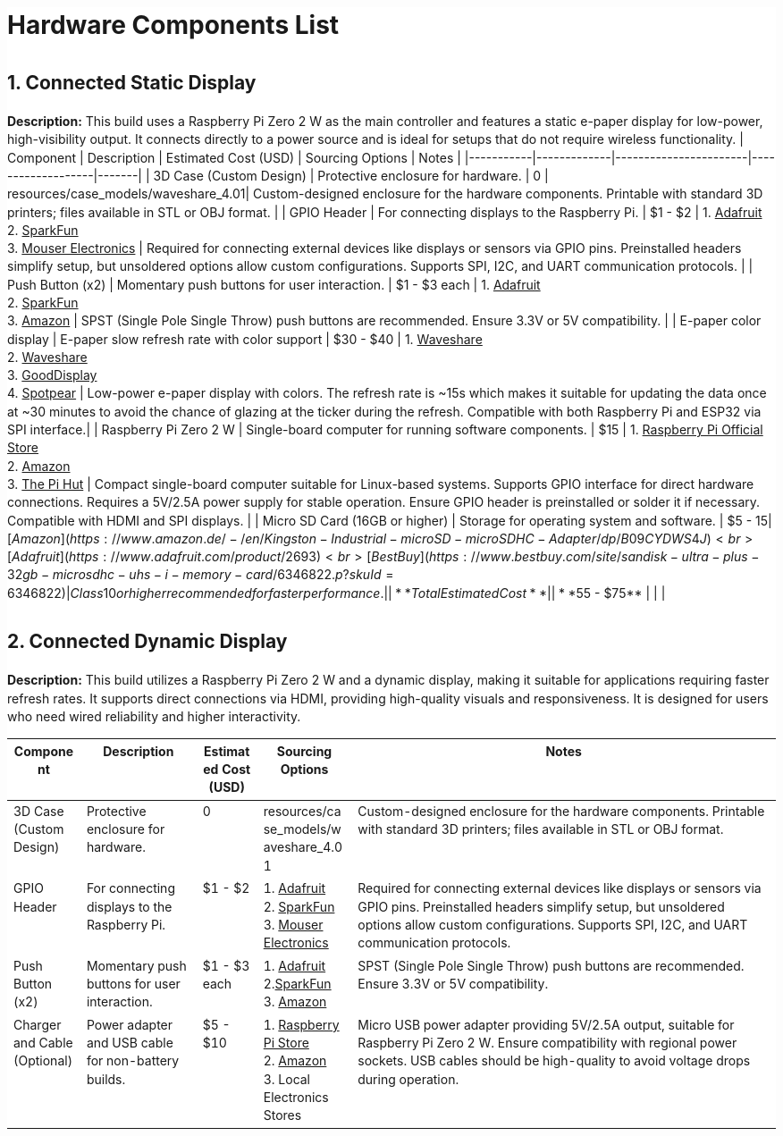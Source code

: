 # Hardware Components List

## 1. Connected Static Display
**Description:** This build uses a Raspberry Pi Zero 2 W as the main controller and features a static e-paper display for low-power, high-visibility output. It connects directly to a power source and is ideal for setups that do not require wireless functionality.
| Component | Description | Estimated Cost (USD) | Sourcing Options | Notes |
|-----------|-------------|-----------------------|-------------------|-------|
| 3D Case (Custom Design) | Protective enclosure for hardware. | 0 | resources/case_models/waveshare_4.01| Custom-designed enclosure for the hardware components. Printable with standard 3D printers; files available in STL or OBJ format.  |
| GPIO Header | For connecting displays to the Raspberry Pi. | $1 - $2 | 1. [Adafruit](https://www.adafruit.com/product/3662)<br>2. [SparkFun](https://www.sparkfun.com/raspberry-pi-gpio-male-header-2x20.html)  <br>3. [Mouser Electronics](https://eu.mouser.com/ProductDetail/SparkFun/PRT-14275?qs=YCa/AAYMW01SLG/RsDUFug%3D%3D) | Required for connecting external devices like displays or sensors via GPIO pins. Preinstalled headers simplify setup, but unsoldered options allow custom configurations. Supports SPI, I2C, and UART communication protocols. |
| Push Button (x2) | Momentary push buttons for user interaction. | $1 - $3 each | 1. [Adafruit]( https://www.adafruit.com/product/1010)<br>2. [SparkFun](https://www.sparkfun.com/products/97)<br>3. [Amazon](https://www.amazon.com/DIYables-Button-Arduino-ESP8266-Raspberry/dp/B0BXKN4TY6) | SPST (Single Pole Single Throw) push buttons are recommended. Ensure 3.3V or 5V compatibility. |
| E-paper color display | E-paper slow refresh rate with color support | $30 - $40 | 1. [Waveshare](https://www.waveshare.com/4.01inch-e-paper-hat-f.htm)  <br>2. [Waveshare](https://www.waveshare.com/4inch-e-paper-hat-plus-e.htm)<br>3. [GoodDisplay](https://www.good-display.com/product/532.html)<br>4. [Spotpear](https://spotpear.com/shop/Raspberry-Pi-Jetson-Nano-Arduino-STM32-4-inch-e-Paper-Ink-Spectra-E6-600x400-Screen-Display/4inch-e-Paper-E.html) | Low-power e-paper display with colors. The refresh rate is ~15s which makes it suitable for updating the data once at ~30 minutes to avoid the chance of glazing at the ticker during the refresh. Compatible with both Raspberry Pi and ESP32 via SPI interface.|
| Raspberry Pi Zero 2 W | Single-board computer for running software components. | $15 | 1. [Raspberry Pi Official Store](https://www.raspberrypi.com/products/raspberry-pi-zero-2-w/)  <br>2. [Amazon](https://www.amazon.co.uk/Raspberry-Pi-Zero-2-W/dp/B09KLVX4RT)  <br>3. [The Pi Hut](https://thepihut.com/products/raspberry-pi-zero-2) | Compact single-board computer suitable for Linux-based systems. Supports GPIO interface for direct hardware connections. Requires a 5V/2.5A power supply for stable operation. Ensure GPIO header is preinstalled or solder it if necessary. Compatible with HDMI and SPI displays. |
| Micro SD Card (16GB or higher) | Storage for operating system and software. | $5 - $15 | [Amazon](https://www.amazon.de/-/en/Kingston-Industrial-microSD-microSDHC-Adapter/dp/B09CYDWS4J)<br>[Adafruit](https://www.adafruit.com/product/2693)<br>[Best Buy](https://www.bestbuy.com/site/sandisk-ultra-plus-32gb-microsdhc-uhs-i-memory-card/6346822.p?skuId=6346822) | Class 10 or higher recommended for faster performance. |
| **Total Estimated Cost** | | **$55 - $75** | | |

## 2. Connected Dynamic Display
**Description:** This build utilizes a Raspberry Pi Zero 2 W and a dynamic display, making it suitable for applications requiring faster refresh rates. It supports direct connections via HDMI, providing high-quality visuals and responsiveness. It is designed for users who need wired reliability and higher interactivity.

| Component | Description | Estimated Cost (USD) | Sourcing Options | Notes |
|-----------|-------------|-----------------------|-------------------|-------|
| 3D Case (Custom Design) | Protective enclosure for hardware. | 0 | resources/case_models/waveshare_4.01 | Custom-designed enclosure for the hardware components. Printable with standard 3D printers; files available in STL or OBJ format.  |
| GPIO Header | For connecting displays to the Raspberry Pi. | $1 - $2 | 1. [Adafruit](https://www.adafruit.com/product/3662)<br>2. [SparkFun](https://www.sparkfun.com/raspberry-pi-gpio-male-header-2x20.html)  <br>3. [Mouser Electronics](https://eu.mouser.com/ProductDetail/SparkFun/PRT-14275?qs=YCa/AAYMW01SLG/RsDUFug%3D%3D) | Required for connecting external devices like displays or sensors via GPIO pins. Preinstalled headers simplify setup, but unsoldered options allow custom configurations. Supports SPI, I2C, and UART communication protocols. |
| Push Button (x2) | Momentary push buttons for user interaction. | $1 - $3 each | 1. [Adafruit]( https://www.adafruit.com/product/1010)<br>2.[SparkFun](https://www.sparkfun.com/products/97)<br>3. [Amazon](https://www.amazon.com/DIYables-Button-Arduino-ESP8266-Raspberry/dp/B0BXKN4TY6) | SPST (Single Pole Single Throw) push buttons are recommended. Ensure 3.3V or 5V compatibility. |
| Charger and Cable (Optional) | Power adapter and USB cable for non-battery builds. | $5 - $10 | 1. [Raspberry Pi Store](https://www.raspberrypi.com/products/micro-usb-power-supply/)  <br>2. [Amazon](https://www.amazon.de/s?k=Charger+and+Cable&crid=2GIHABL4PKSZU)  <br>3. Local Electronics Stores | Micro USB power adapter providing 5V/2.5A output, suitable for Raspberry Pi Zero 2 W. Ensure compatibility with regional power sockets. USB cables should be high-quality to avoid voltage drops during operation. |